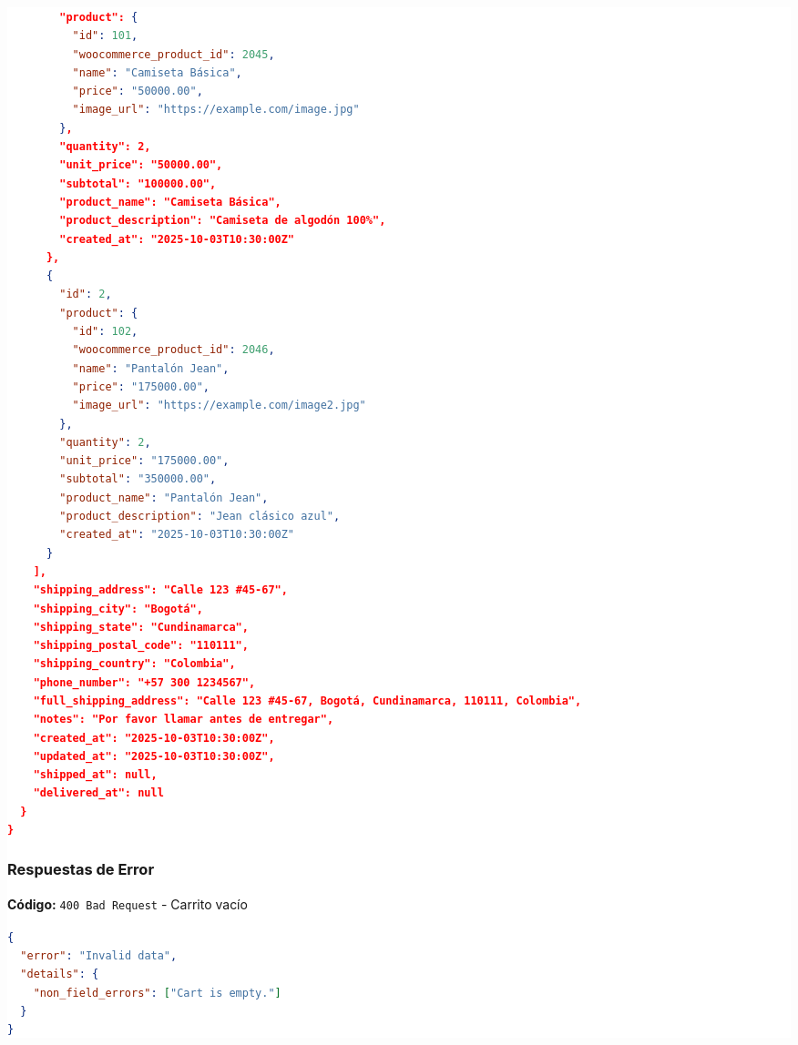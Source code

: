 ```json
        "product": {
          "id": 101,
          "woocommerce_product_id": 2045,
          "name": "Camiseta Básica",
          "price": "50000.00",
          "image_url": "https://example.com/image.jpg"
        },
        "quantity": 2,
        "unit_price": "50000.00",
        "subtotal": "100000.00",
        "product_name": "Camiseta Básica",
        "product_description": "Camiseta de algodón 100%",
        "created_at": "2025-10-03T10:30:00Z"
      },
      {
        "id": 2,
        "product": {
          "id": 102,
          "woocommerce_product_id": 2046,
          "name": "Pantalón Jean",
          "price": "175000.00",
          "image_url": "https://example.com/image2.jpg"
        },
        "quantity": 2,
        "unit_price": "175000.00",
        "subtotal": "350000.00",
        "product_name": "Pantalón Jean",
        "product_description": "Jean clásico azul",
        "created_at": "2025-10-03T10:30:00Z"
      }
    ],
    "shipping_address": "Calle 123 #45-67",
    "shipping_city": "Bogotá",
    "shipping_state": "Cundinamarca",
    "shipping_postal_code": "110111",
    "shipping_country": "Colombia",
    "phone_number": "+57 300 1234567",
    "full_shipping_address": "Calle 123 #45-67, Bogotá, Cundinamarca, 110111, Colombia",
    "notes": "Por favor llamar antes de entregar",
    "created_at": "2025-10-03T10:30:00Z",
    "updated_at": "2025-10-03T10:30:00Z",
    "shipped_at": null,
    "delivered_at": null
  }
}
```

### Respuestas de Error

**Código:** `400 Bad Request` - Carrito vacío
```json
{
  "error": "Invalid data",
  "details": {
    "non_field_errors": ["Cart is empty."]
  }
}
```
